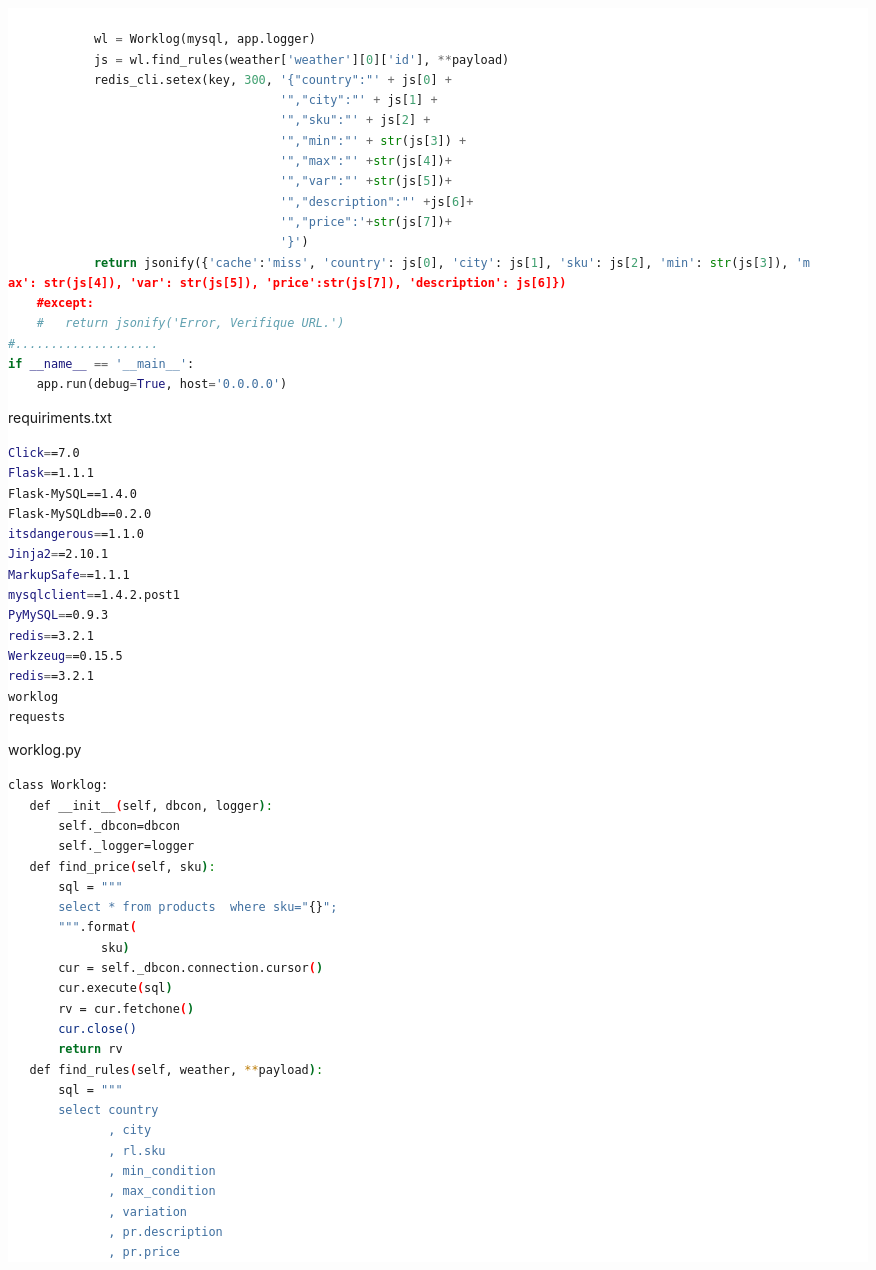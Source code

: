 ```py
       
            wl = Worklog(mysql, app.logger)
            js = wl.find_rules(weather['weather'][0]['id'], **payload)
            redis_cli.setex(key, 300, '{"country":"' + js[0] +
                                      '","city":"' + js[1] +
                                      '","sku":"' + js[2] +
                                      '","min":"' + str(js[3]) +
                                      '","max":"' +str(js[4])+
                                      '","var":"' +str(js[5])+
                                      '","description":"' +js[6]+
                                      '","price":'+str(js[7])+
                                      '}')
            return jsonify({'cache':'miss', 'country': js[0], 'city': js[1], 'sku': js[2], 'min': str(js[3]), 'm
ax': str(js[4]), 'var': str(js[5]), 'price':str(js[7]), 'description': js[6]})
    #except:
    #   return jsonify('Error, Verifique URL.')
#....................
if __name__ == '__main__':
    app.run(debug=True, host='0.0.0.0')
```
requiriments.txt
```sh
Click==7.0
Flask==1.1.1
Flask-MySQL==1.4.0
Flask-MySQLdb==0.2.0
itsdangerous==1.1.0
Jinja2==2.10.1
MarkupSafe==1.1.1
mysqlclient==1.4.2.post1
PyMySQL==0.9.3
redis==3.2.1
Werkzeug==0.15.5
redis==3.2.1
worklog
requests
```
worklog.py
```sh
class Worklog:
   def __init__(self, dbcon, logger):
       self._dbcon=dbcon
       self._logger=logger
   def find_price(self, sku):
       sql = """
       select * from products  where sku="{}";
       """.format(  
             sku)
       cur = self._dbcon.connection.cursor()
       cur.execute(sql)
       rv = cur.fetchone()
       cur.close()
       return rv
   def find_rules(self, weather, **payload):
       sql = """
       select country
              , city
              , rl.sku
              , min_condition
              , max_condition
              , variation
              , pr.description
              , pr.price
```